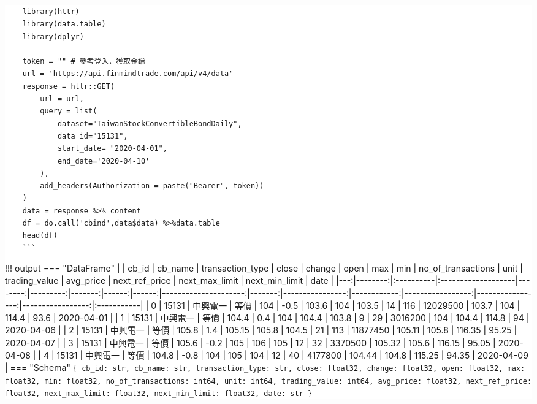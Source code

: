         library(httr)
        library(data.table)
        library(dplyr)

        token = "" # 參考登入，獲取金鑰
        url = 'https://api.finmindtrade.com/api/v4/data'
        response = httr::GET(
            url = url,
            query = list(
                dataset="TaiwanStockConvertibleBondDaily",
                data_id="15131",
                start_date= "2020-04-01",
                end_date='2020-04-10'
            ),
            add_headers(Authorization = paste("Bearer", token))
        )
        data = response %>% content
        df = do.call('cbind',data$data) %>%data.table
        head(df)
        ```
!!! output
    === "DataFrame"
        |    |   cb_id | cb_name   | transaction_type   |   close |   change |   open |   max |   min |   no_of_transactions |   unit |   trading_value |   avg_price |   next_ref_price |   next_max_limit |   next_min_limit | date       |
        |---:|--------:|:----------|:-------------------|--------:|---------:|-------:|------:|------:|---------------------:|-------:|----------------:|------------:|-----------------:|-----------------:|-----------------:|:-----------|
        |  0 |   15131 | 中興電一  | 等價               |   104   |     -0.5 | 103.6  | 104   | 103.5 |                   14 |    116 |        12029500 |      103.7  |            104   |           114.4  |            93.6  | 2020-04-01 |
        |  1 |   15131 | 中興電一  | 等價               |   104.4 |      0.4 | 104    | 104.4 | 103.8 |                    9 |     29 |         3016200 |      104    |            104.4 |           114.8  |            94    | 2020-04-06 |
        |  2 |   15131 | 中興電一  | 等價               |   105.8 |      1.4 | 105.15 | 105.8 | 104.5 |                   21 |    113 |        11877450 |      105.11 |            105.8 |           116.35 |            95.25 | 2020-04-07 |
        |  3 |   15131 | 中興電一  | 等價               |   105.6 |     -0.2 | 105    | 106   | 105   |                   12 |     32 |         3370500 |      105.32 |            105.6 |           116.15 |            95.05 | 2020-04-08 |
        |  4 |   15131 | 中興電一  | 等價               |   104.8 |     -0.8 | 104    | 105   | 104   |                   12 |     40 |         4177800 |      104.44 |            104.8 |           115.25 |            94.35 | 2020-04-09 |
    === "Schema"
        ```
        {
            cb_id: str,
            cb_name: str,
            transaction_type: str,
            close: float32,
            change: float32,
            open: float32,
            max: float32,
            min: float32,
            no_of_transactions: int64,
            unit: int64,
            trading_value: int64,
            avg_price: float32,
            next_ref_price: float32,
            next_max_limit: float32,
            next_min_limit: float32,
            date: str
        }
        ```
